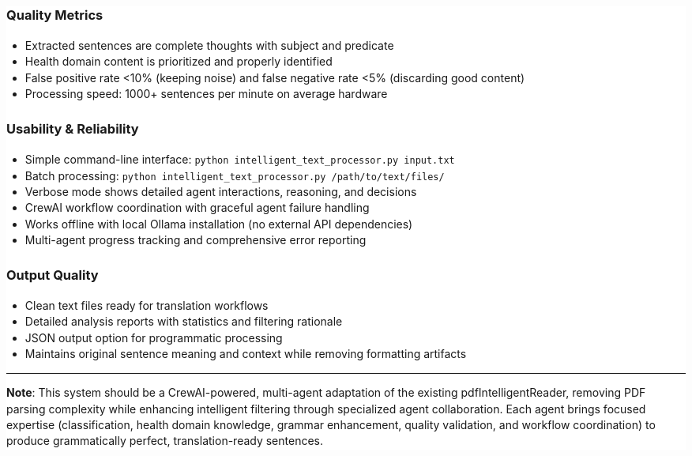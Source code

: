 ### **Quality Metrics**
- Extracted sentences are complete thoughts with subject and predicate
- Health domain content is prioritized and properly identified
- False positive rate <10% (keeping noise) and false negative rate <5% (discarding good content)
- Processing speed: 1000+ sentences per minute on average hardware

### **Usability & Reliability**
- Simple command-line interface: `python intelligent_text_processor.py input.txt`
- Batch processing: `python intelligent_text_processor.py /path/to/text/files/`
- Verbose mode shows detailed agent interactions, reasoning, and decisions
- CrewAI workflow coordination with graceful agent failure handling
- Works offline with local Ollama installation (no external API dependencies)
- Multi-agent progress tracking and comprehensive error reporting

### **Output Quality**
- Clean text files ready for translation workflows
- Detailed analysis reports with statistics and filtering rationale
- JSON output option for programmatic processing
- Maintains original sentence meaning and context while removing formatting artifacts

---

**Note**: This system should be a CrewAI-powered, multi-agent adaptation of the existing pdfIntelligentReader, removing PDF parsing complexity while enhancing intelligent filtering through specialized agent collaboration. Each agent brings focused expertise (classification, health domain knowledge, grammar enhancement, quality validation, and workflow coordination) to produce grammatically perfect, translation-ready sentences.
